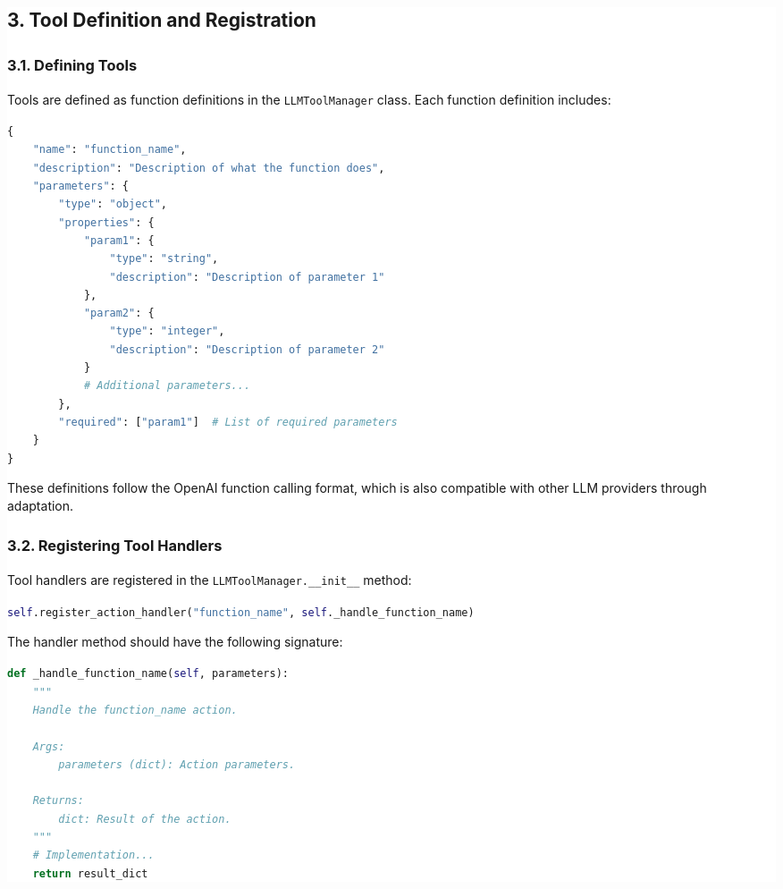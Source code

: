## 3. Tool Definition and Registration

### 3.1. Defining Tools

Tools are defined as function definitions in the `LLMToolManager` class. Each function definition includes:

```python
{
    "name": "function_name",
    "description": "Description of what the function does",
    "parameters": {
        "type": "object",
        "properties": {
            "param1": {
                "type": "string",
                "description": "Description of parameter 1"
            },
            "param2": {
                "type": "integer",
                "description": "Description of parameter 2"
            }
            # Additional parameters...
        },
        "required": ["param1"]  # List of required parameters
    }
}
```

These definitions follow the OpenAI function calling format, which is also compatible with other LLM providers through adaptation.

### 3.2. Registering Tool Handlers

Tool handlers are registered in the `LLMToolManager.__init__` method:

```python
self.register_action_handler("function_name", self._handle_function_name)
```

The handler method should have the following signature:

```python
def _handle_function_name(self, parameters):
    """
    Handle the function_name action.
    
    Args:
        parameters (dict): Action parameters.
        
    Returns:
        dict: Result of the action.
    """
    # Implementation...
    return result_dict
```
